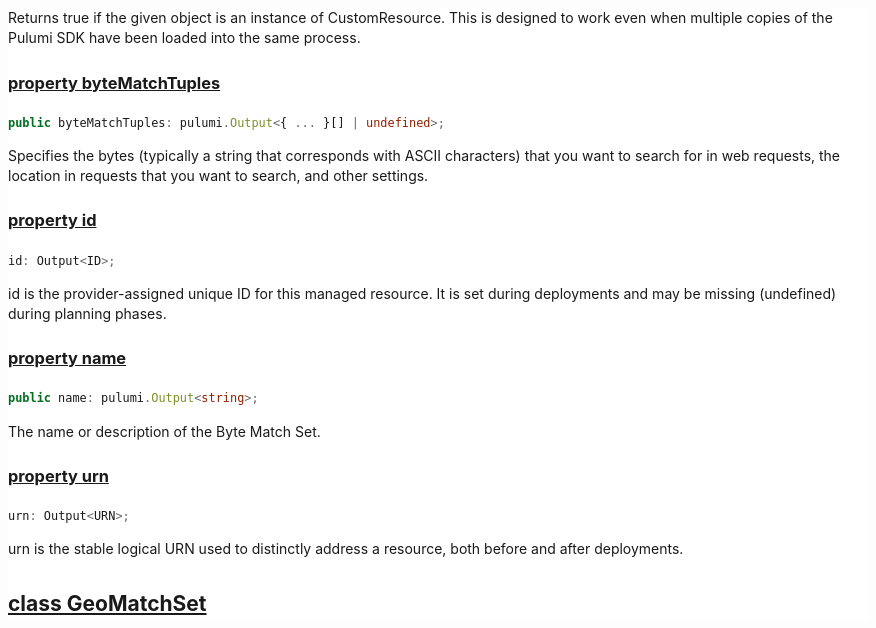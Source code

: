 Returns true if the given object is an instance of CustomResource.  This is designed to work even when
multiple copies of the Pulumi SDK have been loaded into the same process.

<h3 class="pdoc-member-header">
<a class="pdoc-child-name" href="https://github.com/pulumi/pulumi-aws/blob/master/pack/nodejs/waf/byteMatchSet.ts#L27">property byteMatchTuples</a>
</h3>

```typescript
public byteMatchTuples: pulumi.Output<{ ... }[] | undefined>;
```


Specifies the bytes (typically a string that corresponds
with ASCII characters) that you want to search for in web requests,
the location in requests that you want to search, and other settings.

<h3 class="pdoc-member-header">
<a class="pdoc-child-name" href="https://github.com/pulumi/pulumi-aws/blob/master/pack/nodejs/node_modules/@pulumi/pulumi/resource.d.ts#L67">property id</a>
</h3>

```typescript
id: Output<ID>;
```


id is the provider-assigned unique ID for this managed resource.  It is set during
deployments and may be missing (undefined) during planning phases.

<h3 class="pdoc-member-header">
<a class="pdoc-child-name" href="https://github.com/pulumi/pulumi-aws/blob/master/pack/nodejs/waf/byteMatchSet.ts#L31">property name</a>
</h3>

```typescript
public name: pulumi.Output<string>;
```


The name or description of the Byte Match Set.

<h3 class="pdoc-member-header">
<a class="pdoc-child-name" href="https://github.com/pulumi/pulumi-aws/blob/master/pack/nodejs/node_modules/@pulumi/pulumi/resource.d.ts#L15">property urn</a>
</h3>

```typescript
urn: Output<URN>;
```


urn is the stable logical URN used to distinctly address a resource, both before and after
deployments.

<h2 class="pdoc-module-header" id="GeoMatchSet">
<a class="pdoc-member-name" href="https://github.com/pulumi/pulumi-aws/blob/master/pack/nodejs/waf/geoMatchSet.ts#L9">class GeoMatchSet</a>
</h2>
